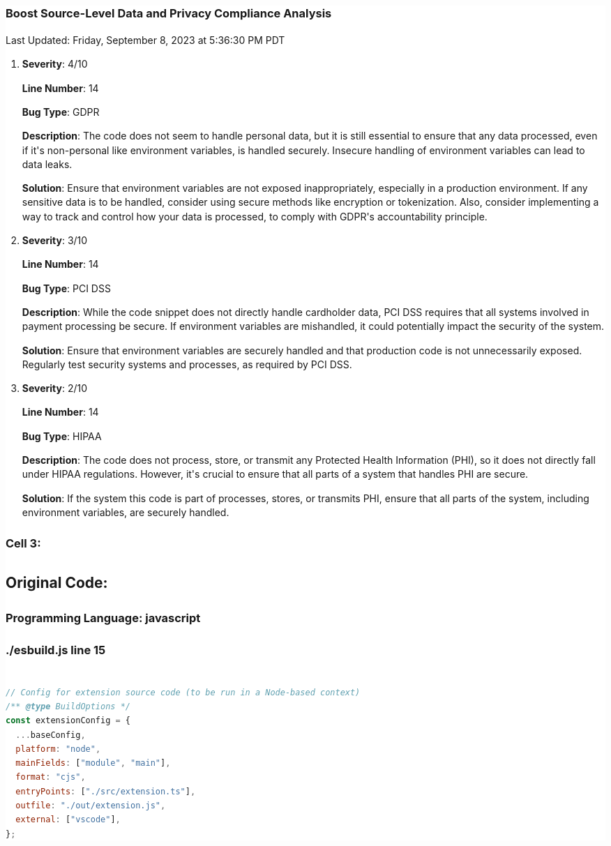 ### Boost Source-Level Data and Privacy Compliance Analysis

Last Updated: Friday, September 8, 2023 at 5:36:30 PM PDT

1. **Severity**: 4/10

   **Line Number**: 14

   **Bug Type**: GDPR

   **Description**: The code does not seem to handle personal data, but it is still essential to ensure that any data processed, even if it's non-personal like environment variables, is handled securely. Insecure handling of environment variables can lead to data leaks.

   **Solution**: Ensure that environment variables are not exposed inappropriately, especially in a production environment. If any sensitive data is to be handled, consider using secure methods like encryption or tokenization. Also, consider implementing a way to track and control how your data is processed, to comply with GDPR's accountability principle.


2. **Severity**: 3/10

   **Line Number**: 14

   **Bug Type**: PCI DSS

   **Description**: While the code snippet does not directly handle cardholder data, PCI DSS requires that all systems involved in payment processing be secure. If environment variables are mishandled, it could potentially impact the security of the system.

   **Solution**: Ensure that environment variables are securely handled and that production code is not unnecessarily exposed. Regularly test security systems and processes, as required by PCI DSS.


3. **Severity**: 2/10

   **Line Number**: 14

   **Bug Type**: HIPAA

   **Description**: The code does not process, store, or transmit any Protected Health Information (PHI), so it does not directly fall under HIPAA regulations. However, it's crucial to ensure that all parts of a system that handles PHI are secure.

   **Solution**: If the system this code is part of processes, stores, or transmits PHI, ensure that all parts of the system, including environment variables, are securely handled.





### Cell 3:
## Original Code:

### Programming Language: javascript
### ./esbuild.js line 15

```javascript

// Config for extension source code (to be run in a Node-based context)
/** @type BuildOptions */
const extensionConfig = {
  ...baseConfig,
  platform: "node",
  mainFields: ["module", "main"],
  format: "cjs",
  entryPoints: ["./src/extension.ts"],
  outfile: "./out/extension.js",
  external: ["vscode"],
};

```